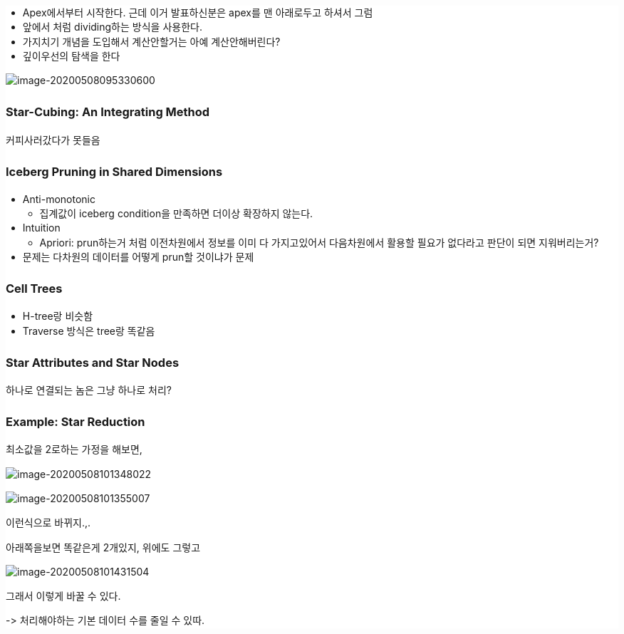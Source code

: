 - Apex에서부터 시작한다. 근데 이거 발표하신분은 apex를 맨 아래로두고 하셔서 그럼
- 앞에서 처럼 dividing하는 방식을 사용한다.
- 가지치기 개념을 도입해서 계산안할거는 아예 계산안해버린다?
- 깊이우선의 탐색을 한다

![image-20200508095330600](/home/ines/.config/Typora/typora-user-images/image-20200508095330600.png)



### Star-Cubing: An Integrating Method

커피사러갔다가 못들음



### Iceberg Pruning in Shared Dimensions

- Anti-monotonic
  - 집계값이 iceberg condition을 만족하면 더이상 확장하지 않는다.
- Intuition
  - Apriori: prun하는거 처럼 이전차원에서 정보를 이미 다 가지고있어서 다음차원에서 활용할 필요가 없다라고 판단이 되면 지워버리는거?
- 문제는 다차원의 데이터를 어떻게 prun할 것이냐가 문제



### Cell Trees

- H-tree랑 비슷함
- Traverse 방식은 tree랑 똑같음





### Star Attributes and Star Nodes

하나로 연결되는 놈은 그냥 하나로 처리?



### Example: Star Reduction

최소값을 2로하는 가정을 해보면,

![image-20200508101348022](/home/ines/.config/Typora/typora-user-images/image-20200508101348022.png)

![image-20200508101355007](/home/ines/.config/Typora/typora-user-images/image-20200508101355007.png)

이런식으로 바뀌지.,.

아래쪽을보면 똑같은게 2개있지, 위에도 그렇고

![image-20200508101431504](/home/ines/.config/Typora/typora-user-images/image-20200508101431504.png)

그래서 이렇게 바꿀 수 있다.

-> 처리해야하는 기본 데이터 수를 줄일 수 있따.



